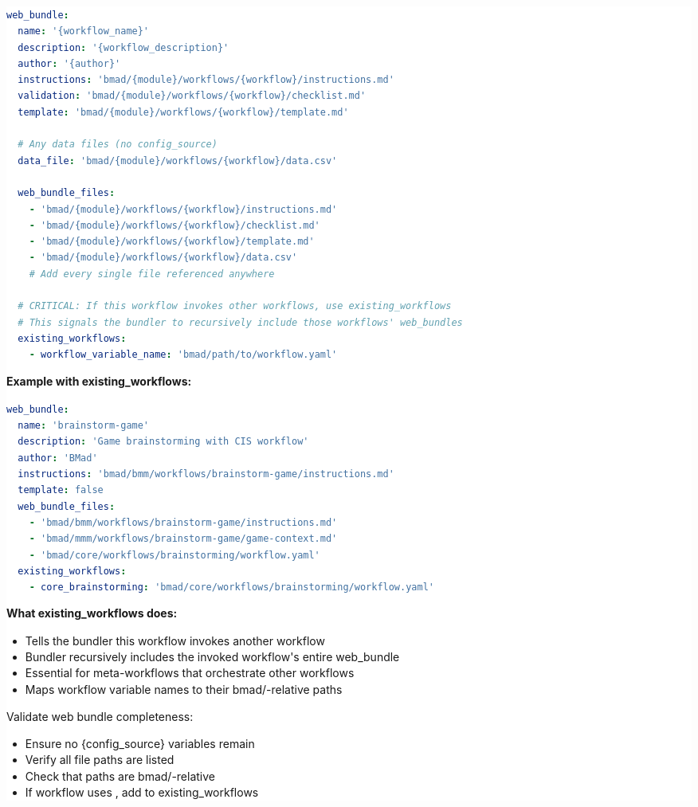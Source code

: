 ```yaml
web_bundle:
  name: '{workflow_name}'
  description: '{workflow_description}'
  author: '{author}'
  instructions: 'bmad/{module}/workflows/{workflow}/instructions.md'
  validation: 'bmad/{module}/workflows/{workflow}/checklist.md'
  template: 'bmad/{module}/workflows/{workflow}/template.md'

  # Any data files (no config_source)
  data_file: 'bmad/{module}/workflows/{workflow}/data.csv'

  web_bundle_files:
    - 'bmad/{module}/workflows/{workflow}/instructions.md'
    - 'bmad/{module}/workflows/{workflow}/checklist.md'
    - 'bmad/{module}/workflows/{workflow}/template.md'
    - 'bmad/{module}/workflows/{workflow}/data.csv'
    # Add every single file referenced anywhere

  # CRITICAL: If this workflow invokes other workflows, use existing_workflows
  # This signals the bundler to recursively include those workflows' web_bundles
  existing_workflows:
    - workflow_variable_name: 'bmad/path/to/workflow.yaml'
```

**Example with existing_workflows:**

```yaml
web_bundle:
  name: 'brainstorm-game'
  description: 'Game brainstorming with CIS workflow'
  author: 'BMad'
  instructions: 'bmad/bmm/workflows/brainstorm-game/instructions.md'
  template: false
  web_bundle_files:
    - 'bmad/bmm/workflows/brainstorm-game/instructions.md'
    - 'bmad/mmm/workflows/brainstorm-game/game-context.md'
    - 'bmad/core/workflows/brainstorming/workflow.yaml'
  existing_workflows:
    - core_brainstorming: 'bmad/core/workflows/brainstorming/workflow.yaml'
```

**What existing_workflows does:**

- Tells the bundler this workflow invokes another workflow
- Bundler recursively includes the invoked workflow's entire web_bundle
- Essential for meta-workflows that orchestrate other workflows
- Maps workflow variable names to their bmad/-relative paths

<action>Validate web bundle completeness:</action>

- Ensure no {config_source} variables remain
- Verify all file paths are listed
- Check that paths are bmad/-relative
- If workflow uses <invoke-workflow>, add to existing_workflows
